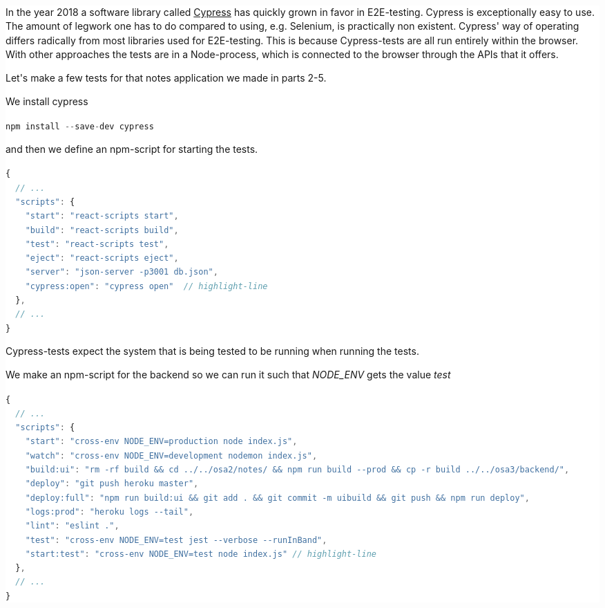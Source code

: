 

In the year 2018 a software library called [Cypress](https://www.cypress.io/) has quickly grown in favor in E2E-testing. Cypress is exceptionally easy to use. The amount of legwork one has to do compared to using, e.g. Selenium, is practically non existent. Cypress' way of operating differs radically from most libraries used for E2E-testing. This is because Cypress-tests are all run entirely within the browser. With other approaches the tests are in a Node-process, which is connected to the browser through the APIs that it offers.



Let's make a few tests for that notes application we made in parts 2-5.



We install cypress

```js
npm install --save-dev cypress
```



and then we define an npm-script for starting the tests.

```js
{
  // ...
  "scripts": {
    "start": "react-scripts start",
    "build": "react-scripts build",
    "test": "react-scripts test",
    "eject": "react-scripts eject",
    "server": "json-server -p3001 db.json",
    "cypress:open": "cypress open"  // highlight-line
  },
  // ...
}
```



Cypress-tests expect the system that is being tested to be running when running the tests. 



We make an npm-script for the backend so we can run it such that <i>NODE\_ENV</i> gets the value <i>test</i>

```js
{
  // ...
  "scripts": {
    "start": "cross-env NODE_ENV=production node index.js",
    "watch": "cross-env NODE_ENV=development nodemon index.js",
    "build:ui": "rm -rf build && cd ../../osa2/notes/ && npm run build --prod && cp -r build ../../osa3/backend/",
    "deploy": "git push heroku master",
    "deploy:full": "npm run build:ui && git add . && git commit -m uibuild && git push && npm run deploy",
    "logs:prod": "heroku logs --tail",
    "lint": "eslint .",
    "test": "cross-env NODE_ENV=test jest --verbose --runInBand",
    "start:test": "cross-env NODE_ENV=test node index.js" // highlight-line
  },
  // ...
}
```

